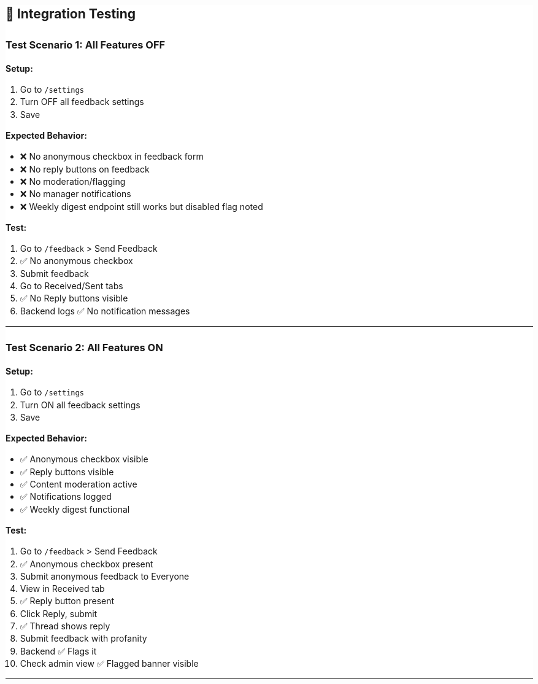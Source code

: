 
## 🔄 Integration Testing

### Test Scenario 1: All Features OFF

**Setup:**
1. Go to `/settings`
2. Turn OFF all feedback settings
3. Save

**Expected Behavior:**
- ❌ No anonymous checkbox in feedback form
- ❌ No reply buttons on feedback
- ❌ No moderation/flagging
- ❌ No manager notifications
- ❌ Weekly digest endpoint still works but disabled flag noted

**Test:**
1. Go to `/feedback` > Send Feedback
2. ✅ No anonymous checkbox
3. Submit feedback
4. Go to Received/Sent tabs
5. ✅ No Reply buttons visible
6. Backend logs ✅ No notification messages

---

### Test Scenario 2: All Features ON

**Setup:**
1. Go to `/settings`
2. Turn ON all feedback settings
3. Save

**Expected Behavior:**
- ✅ Anonymous checkbox visible
- ✅ Reply buttons visible
- ✅ Content moderation active
- ✅ Notifications logged
- ✅ Weekly digest functional

**Test:**
1. Go to `/feedback` > Send Feedback
2. ✅ Anonymous checkbox present
3. Submit anonymous feedback to Everyone
4. View in Received tab
5. ✅ Reply button present
6. Click Reply, submit
7. ✅ Thread shows reply
8. Submit feedback with profanity
9. Backend ✅ Flags it
10. Check admin view ✅ Flagged banner visible

---